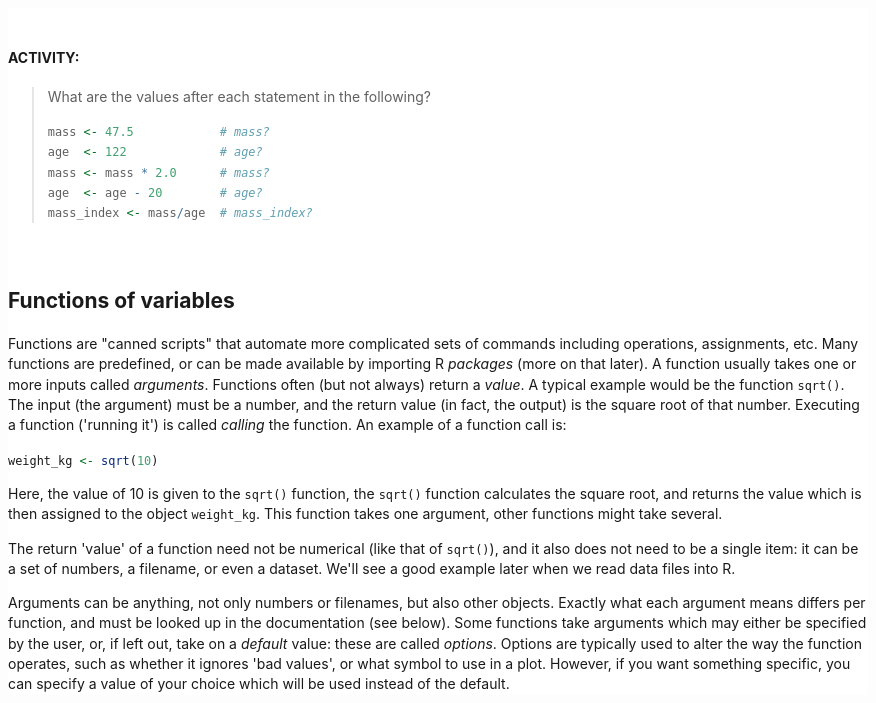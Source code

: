 
<br>

#### ACTIVITY:

> What are the values after each statement in the following?
>
> 
> ```r
> mass <- 47.5            # mass?
> age  <- 122             # age?
> mass <- mass * 2.0      # mass?
> age  <- age - 20        # age?
> mass_index <- mass/age  # mass_index?
> ```



<br>

## Functions of variables

Functions are "canned scripts" that automate more complicated sets of
commands including operations, assignments, etc. Many functions are
predefined, or can be made available by importing R *packages* (more on
that later). A function usually takes one or more inputs called
*arguments*. Functions often (but not always) return a *value*. A
typical example would be the function `sqrt()`. The input (the argument)
must be a number, and the return value (in fact, the output) is the
square root of that number. Executing a function ('running it') is
called *calling* the function. An example of a function call is:


```r
weight_kg <- sqrt(10)
```

Here, the value of 10 is given to the `sqrt()` function, the `sqrt()`
function calculates the square root, and returns the value which is then
assigned to the object `weight_kg`. This function takes one argument,
other functions might take several.

The return 'value' of a function need not be numerical (like that of
`sqrt()`), and it also does not need to be a single item: it can be a
set of numbers, a filename, or even a dataset. We'll see a good example later
when we read data files into R.

Arguments can be anything, not only numbers or filenames, but also other
objects. Exactly what each argument means differs per function, and must
be looked up in the documentation (see below). Some functions take
arguments which may either be specified by the user, or, if left out,
take on a *default* value: these are called *options*. Options are
typically used to alter the way the function operates, such as whether
it ignores 'bad values', or what symbol to use in a plot. However, if
you want something specific, you can specify a value of your choice
which will be used instead of the default.
